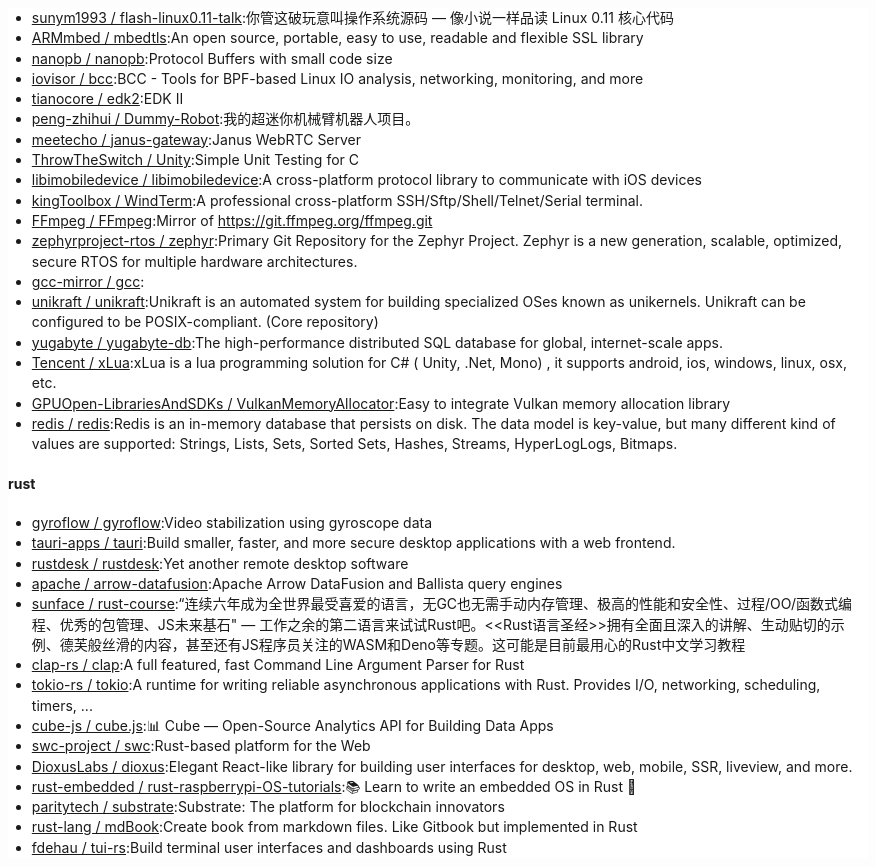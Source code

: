 * [sunym1993 / flash-linux0.11-talk](https://github.com/sunym1993/flash-linux0.11-talk):你管这破玩意叫操作系统源码 — 像小说一样品读 Linux 0.11 核心代码
* [ARMmbed / mbedtls](https://github.com/ARMmbed/mbedtls):An open source, portable, easy to use, readable and flexible SSL library
* [nanopb / nanopb](https://github.com/nanopb/nanopb):Protocol Buffers with small code size
* [iovisor / bcc](https://github.com/iovisor/bcc):BCC - Tools for BPF-based Linux IO analysis, networking, monitoring, and more
* [tianocore / edk2](https://github.com/tianocore/edk2):EDK II
* [peng-zhihui / Dummy-Robot](https://github.com/peng-zhihui/Dummy-Robot):我的超迷你机械臂机器人项目。
* [meetecho / janus-gateway](https://github.com/meetecho/janus-gateway):Janus WebRTC Server
* [ThrowTheSwitch / Unity](https://github.com/ThrowTheSwitch/Unity):Simple Unit Testing for C
* [libimobiledevice / libimobiledevice](https://github.com/libimobiledevice/libimobiledevice):A cross-platform protocol library to communicate with iOS devices
* [kingToolbox / WindTerm](https://github.com/kingToolbox/WindTerm):A professional cross-platform SSH/Sftp/Shell/Telnet/Serial terminal.
* [FFmpeg / FFmpeg](https://github.com/FFmpeg/FFmpeg):Mirror of https://git.ffmpeg.org/ffmpeg.git
* [zephyrproject-rtos / zephyr](https://github.com/zephyrproject-rtos/zephyr):Primary Git Repository for the Zephyr Project. Zephyr is a new generation, scalable, optimized, secure RTOS for multiple hardware architectures.
* [gcc-mirror / gcc](https://github.com/gcc-mirror/gcc):
* [unikraft / unikraft](https://github.com/unikraft/unikraft):Unikraft is an automated system for building specialized OSes known as unikernels. Unikraft can be configured to be POSIX-compliant. (Core repository)
* [yugabyte / yugabyte-db](https://github.com/yugabyte/yugabyte-db):The high-performance distributed SQL database for global, internet-scale apps.
* [Tencent / xLua](https://github.com/Tencent/xLua):xLua is a lua programming solution for C# ( Unity, .Net, Mono) , it supports android, ios, windows, linux, osx, etc.
* [GPUOpen-LibrariesAndSDKs / VulkanMemoryAllocator](https://github.com/GPUOpen-LibrariesAndSDKs/VulkanMemoryAllocator):Easy to integrate Vulkan memory allocation library
* [redis / redis](https://github.com/redis/redis):Redis is an in-memory database that persists on disk. The data model is key-value, but many different kind of values are supported: Strings, Lists, Sets, Sorted Sets, Hashes, Streams, HyperLogLogs, Bitmaps.

#### rust
* [gyroflow / gyroflow](https://github.com/gyroflow/gyroflow):Video stabilization using gyroscope data
* [tauri-apps / tauri](https://github.com/tauri-apps/tauri):Build smaller, faster, and more secure desktop applications with a web frontend.
* [rustdesk / rustdesk](https://github.com/rustdesk/rustdesk):Yet another remote desktop software
* [apache / arrow-datafusion](https://github.com/apache/arrow-datafusion):Apache Arrow DataFusion and Ballista query engines
* [sunface / rust-course](https://github.com/sunface/rust-course):“连续六年成为全世界最受喜爱的语言，无GC也无需手动内存管理、极高的性能和安全性、过程/OO/函数式编程、优秀的包管理、JS未来基石" — 工作之余的第二语言来试试Rust吧。<<Rust语言圣经>>拥有全面且深入的讲解、生动贴切的示例、德芙般丝滑的内容，甚至还有JS程序员关注的WASM和Deno等专题。这可能是目前最用心的Rust中文学习教程
* [clap-rs / clap](https://github.com/clap-rs/clap):A full featured, fast Command Line Argument Parser for Rust
* [tokio-rs / tokio](https://github.com/tokio-rs/tokio):A runtime for writing reliable asynchronous applications with Rust. Provides I/O, networking, scheduling, timers, ...
* [cube-js / cube.js](https://github.com/cube-js/cube.js):📊
Cube — Open-Source Analytics API for Building Data Apps
* [swc-project / swc](https://github.com/swc-project/swc):Rust-based platform for the Web
* [DioxusLabs / dioxus](https://github.com/DioxusLabs/dioxus):Elegant React-like library for building user interfaces for desktop, web, mobile, SSR, liveview, and more.
* [rust-embedded / rust-raspberrypi-OS-tutorials](https://github.com/rust-embedded/rust-raspberrypi-OS-tutorials):📚
Learn to write an embedded OS in Rust
🦀
* [paritytech / substrate](https://github.com/paritytech/substrate):Substrate: The platform for blockchain innovators
* [rust-lang / mdBook](https://github.com/rust-lang/mdBook):Create book from markdown files. Like Gitbook but implemented in Rust
* [fdehau / tui-rs](https://github.com/fdehau/tui-rs):Build terminal user interfaces and dashboards using Rust